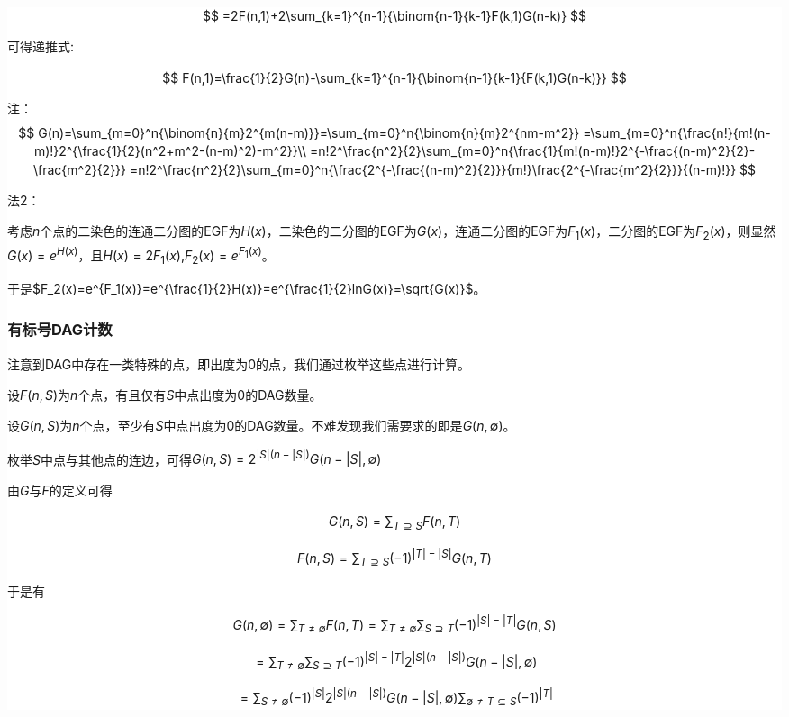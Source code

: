 $$
=2F(n,1)+2\sum_{k=1}^{n-1}{\binom{n-1}{k-1}F(k,1)G(n-k)}
$$

可得递推式:

$$
F(n,1)=\frac{1}{2}G(n)-\sum_{k=1}^{n-1}{\binom{n-1}{k-1}{F(k,1)G(n-k)}}
$$

注：
$$
G(n)=\sum_{m=0}^n{\binom{n}{m}2^{m(n-m)}}=\sum_{m=0}^n{\binom{n}{m}2^{nm-m^2}}
=\sum_{m=0}^n{\frac{n!}{m!(n-m)!}2^{\frac{1}{2}(n^2+m^2-(n-m)^2)-m^2}}\\
=n!2^\frac{n^2}{2}\sum_{m=0}^n{\frac{1}{m!(n-m)!}2^{-\frac{(n-m)^2}{2}-\frac{m^2}{2}}}
=n!2^\frac{n^2}{2}\sum_{m=0}^n{\frac{2^{-\frac{(n-m)^2}{2}}}{m!}\frac{2^{-\frac{m^2}{2}}}{(n-m)!}}
$$

法2：

考虑$n$个点的二染色的连通二分图的EGF为$H(x)$，二染色的二分图的EGF为$G(x)$，连通二分图的EGF为$F_1(x)$，二分图的EGF为$F_2(x)$，则显然$G(x)=e^{H(x)}$，且$H(x)=2F_1(x)$,$F_2(x)=e^{F_1(x)}$。

于是$F_2(x)=e^{F_1(x)}=e^{\frac{1}{2}H(x)}=e^{\frac{1}{2}lnG(x)}=\sqrt{G(x)}$。

### 有标号DAG计数

注意到DAG中存在一类特殊的点，即出度为$0$的点，我们通过枚举这些点进行计算。

设$F(n,S)$为$n$个点，有且仅有$S$中点出度为0的DAG数量。

设$G(n,S)$为$n$个点，至少有$S$中点出度为0的DAG数量。不难发现我们需要求的即是$G(n,\emptyset)$。

枚举$S$中点与其他点的连边，可得$G(n,S)=2^{|S|(n-|S|)}G(n-|S|,\emptyset)$

由$G$与$F$的定义可得

$$
G(n,S)=\sum_{T \supseteq S}{F(n,T)}
$$

$$
F(n,S)=\sum_{T \supseteq S}{(-1)^{|T|-|S|}G(n,T)}
$$

于是有

$$
G(n,\emptyset)=\sum_{T \neq \emptyset}{F(n,T)}=\sum_{T \neq \emptyset}{\sum_{S\supseteq T}{(-1)^{|S|-|T|}G(n,S)}}
$$

$$
=\sum_{T \neq \emptyset}{\sum_{S\supseteq T}{(-1)^{|S|-|T|}2^{|S|(n-|S|)}G(n-|S|,\emptyset)}}
$$

$$
=\sum_{S\neq \emptyset}{(-1)^{|S|}2^{|S|(n-|S|)}G(n-|S|,\emptyset)\sum_{\emptyset \neq T\subseteq S}}{(-1)^{|T|}}
$$
